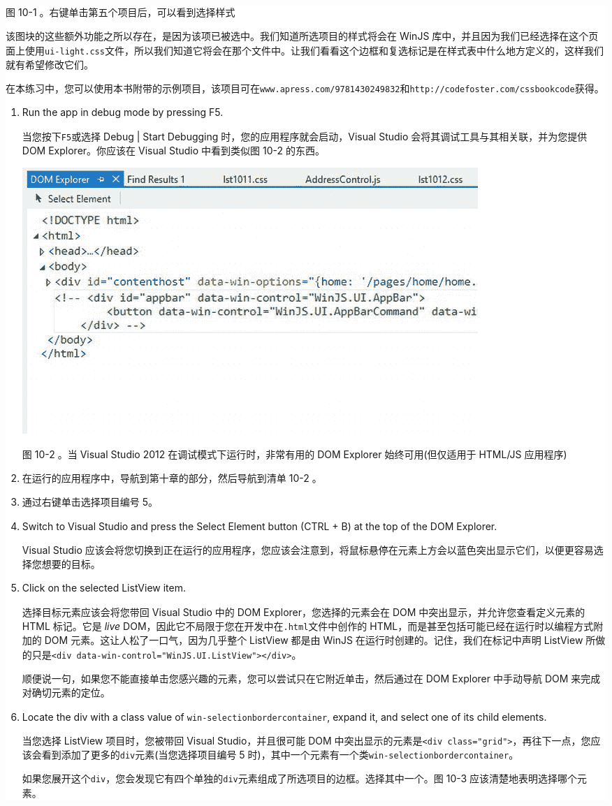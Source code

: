 图 10-1 。右键单击第五个项目后，可以看到选择样式

该图块的这些额外功能之所以存在，是因为该项已被选中。我们知道所选项目的样式将会在 WinJS 库中，并且因为我们已经选择在这个页面上使用`ui-light.css`文件，所以我们知道它将会在那个文件中。让我们看看这个边框和复选标记是在样式表中什么地方定义的，这样我们就有希望修改它们。

在本练习中，您可以使用本书附带的示例项目，该项目可在`www.apress.com/9781430249832`和`http://codefoster.com/cssbookcode`获得。

1.  Run the app in debug mode by pressing F5.

    当您按下`F5`或选择 Debug | Start Debugging 时，您的应用程序就会启动，Visual Studio 会将其调试工具与其相关联，并为您提供 DOM Explorer。你应该在 Visual Studio 中看到类似图 10-2 的东西。

    ![9781430249832_Fig10-02.jpg](img/9781430249832_Fig10-02.jpg)

    图 10-2 。当 Visual Studio 2012 在调试模式下运行时，非常有用的 DOM Explorer 始终可用(但仅适用于 HTML/JS 应用程序)

2.  在运行的应用程序中，导航到第十章的部分，然后导航到清单 10-2 。
3.  通过右键单击选择项目编号 5。
4.  Switch to Visual Studio and press the Select Element button (CTRL + B) at the top of the DOM Explorer.

    Visual Studio 应该会将您切换到正在运行的应用程序，您应该会注意到，将鼠标悬停在元素上方会以蓝色突出显示它们，以便更容易选择您想要的目标。

5.  Click on the selected ListView item.

    选择目标元素应该会将您带回 Visual Studio 中的 DOM Explorer，您选择的元素会在 DOM 中突出显示，并允许您查看定义元素的 HTML 标记。它是 *live* DOM，因此它不局限于您在开发中在`.html`文件中创作的 HTML，而是甚至包括可能已经在运行时以编程方式附加的 DOM 元素。这让人松了一口气，因为几乎整个 ListView 都是由 WinJS 在运行时创建的。记住，我们在标记中声明 ListView 所做的只是`<div data-win-control="WinJS.UI.ListView"></div>`。

    顺便说一句，如果您不能直接单击您感兴趣的元素，您可以尝试只在它附近单击，然后通过在 DOM Explorer 中手动导航 DOM 来完成对确切元素的定位。

6.  Locate the div with a class value of `win-selectionbordercontainer`, expand it, and select one of its child elements.

    当您选择 ListView 项目时，您被带回 Visual Studio，并且很可能 DOM 中突出显示的元素是`<div class="grid">`，再往下一点，您应该会看到添加了更多的`div`元素(当您选择项目编号 5 时)，其中一个元素有一个类`win-selectionbordercontainer`。

    如果您展开这个`div`，您会发现它有四个单独的`div`元素组成了所选项目的边框。选择其中一个。图 10-3 应该清楚地表明选择哪个元素。
